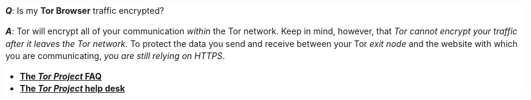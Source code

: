 ***Q***: Is my **Tor Browser** traffic encrypted?

***A***: Tor will encrypt all of your communication *within* the Tor network. Keep in mind, however, that *Tor cannot encrypt your traffic after it leaves the Tor network.*  To protect the data you send and receive between your Tor *exit node* and the website with which you are communicating, *you are still relying on HTTPS*.

- [**The *Tor Project* FAQ**](https://www.torproject.org/docs/faq.html.en)
- [**The *Tor Project* help desk**](https://www.torproject.org/about/contact.html.en#support)
